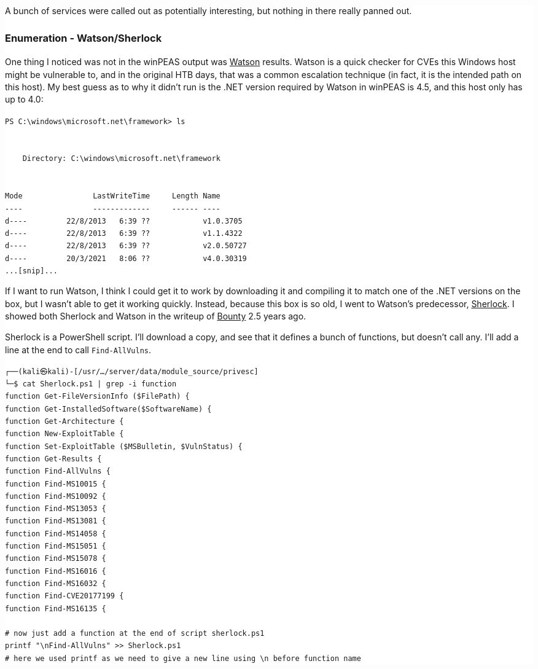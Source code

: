 A bunch of services were called out as potentially interesting, but nothing in there really panned out.

### Enumeration - Watson/Sherlock

One thing I noticed was not in the winPEAS output was [Watson](https://github.com/rasta-mouse/Watson) results. Watson is a quick checker for CVEs this Windows host might be vulnerable to, and in the original HTB days, that was a common escalation technique (in fact, it is the intended path on this host). My best guess as to why it didn’t run is the .NET version required by Watson in winPEAS is 4.5, and this host only has up to 4.0:

```
PS C:\windows\microsoft.net\framework> ls


    Directory: C:\windows\microsoft.net\framework


Mode                LastWriteTime     Length Name
----                -------------     ------ ----
d----         22/8/2013   6:39 ??            v1.0.3705
d----         22/8/2013   6:39 ??            v1.1.4322
d----         22/8/2013   6:39 ??            v2.0.50727
d----         20/3/2021   8:06 ??            v4.0.30319
...[snip]...
```

If I want to run Watson, I think I could get it to work by downloading it and compiling it to match one of the .NET versions on the box, but I wasn’t able to get it working quickly. Instead, because this box is so old, I went to Watson’s predecessor, [Sherlock](https://github.com/rasta-mouse/Sherlock). I showed both Sherlock and Watson in the writeup of [Bounty](https://0xdf.gitlab.io/2018/10/27/htb-bounty.html#enumeration) 2.5 years ago.

Sherlock is a PowerShell script. I’ll download a copy, and see that it defines a bunch of functions, but doesn’t call any. I’ll add a line at the end to call `Find-AllVulns`.

```
┌──(kali㉿kali)-[/usr/…/server/data/module_source/privesc]
└─$ cat Sherlock.ps1 | grep -i function 
function Get-FileVersionInfo ($FilePath) {
function Get-InstalledSoftware($SoftwareName) {
function Get-Architecture {
function New-ExploitTable {
function Set-ExploitTable ($MSBulletin, $VulnStatus) {
function Get-Results {
function Find-AllVulns {
function Find-MS10015 {
function Find-MS10092 {
function Find-MS13053 {
function Find-MS13081 {
function Find-MS14058 {
function Find-MS15051 {
function Find-MS15078 {
function Find-MS16016 {
function Find-MS16032 {
function Find-CVE20177199 {
function Find-MS16135 {

# now just add a function at the end of script sherlock.ps1
printf "\nFind-AllVulns" >> Sherlock.ps1
# here we used printf as we need to give a new line using \n before function name
```
